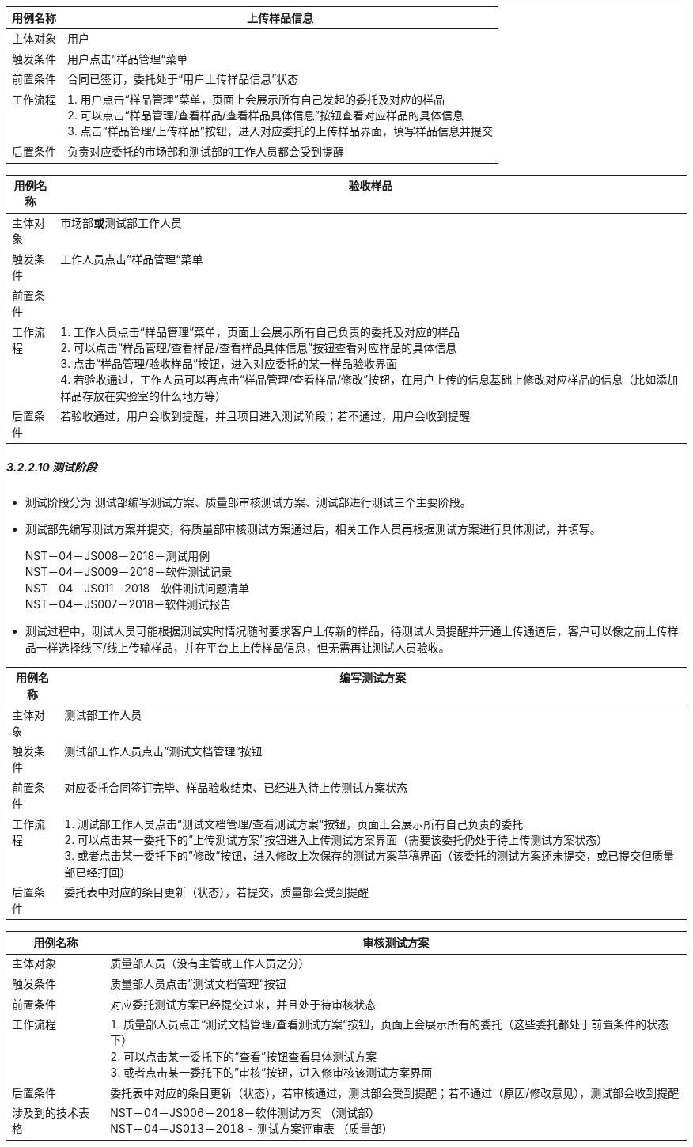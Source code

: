| 用例名称 | 上传样品信息                                                 |
| -------- | ------------------------------------------------------------ |
| 主体对象 | 用户                                                         |
| 触发条件 | 用户点击”样品管理“菜单                                       |
| 前置条件 | 合同已签订，委托处于“用户上传样品信息”状态                   |
| 工作流程 | 1. 用户点击“样品管理”菜单，页面上会展示所有自己发起的委托及对应的样品<br />2. 可以点击“样品管理/查看样品/查看样品具体信息”按钮查看对应样品的具体信息<br />3. 点击“样品管理/上传样品”按钮，进入对应委托的上传样品界面，填写样品信息并提交 |
| 后置条件 | 负责对应委托的市场部和测试部的工作人员都会受到提醒           |



| 用例名称 | 验收样品                                                     |
| -------- | ------------------------------------------------------------ |
| 主体对象 | 市场部**或**测试部工作人员                                   |
| 触发条件 | 工作人员点击”样品管理“菜单                                   |
| 前置条件 |                                                              |
| 工作流程 | 1. 工作人员点击“样品管理”菜单，页面上会展示所有自己负责的委托及对应的样品<br />2. 可以点击“样品管理/查看样品/查看样品具体信息”按钮查看对应样品的具体信息<br />3. 点击“样品管理/验收样品”按钮，进入对应委托的某一样品验收界面<br />4. 若验收通过，工作人员可以再点击“样品管理/查看样品/修改”按钮，在用户上传的信息基础上修改对应样品的信息（比如添加样品存放在实验室的什么地方等） |
| 后置条件 | 若验收通过，用户会收到提醒，并且项目进入测试阶段；若不通过，用户会收到提醒 |

##### 3.2.2.10 测试阶段

- 测试阶段分为 测试部编写测试方案、质量部审核测试方案、测试部进行测试三个主要阶段。

- 测试部先编写测试方案并提交，待质量部审核测试方案通过后，相关工作人员再根据测试方案进行具体测试，并填写。

  NST－04－JS008－2018－测试用例<br />NST－04－JS009－2018－软件测试记录<br />NST－04－JS011－2018－软件测试问题清单<br />NST－04－JS007－2018－软件测试报告

- 测试过程中，测试人员可能根据测试实时情况随时要求客户上传新的样品，待测试人员提醒并开通上传通道后，客户可以像之前上传样品一样选择线下/线上传输样品，并在平台上上传样品信息，但无需再让测试人员验收。

| 用例名称 | 编写测试方案                                                 |
| -------- | ------------------------------------------------------------ |
| 主体对象 | 测试部工作人员                                               |
| 触发条件 | 测试部工作人员点击”测试文档管理“按钮                         |
| 前置条件 | 对应委托合同签订完毕、样品验收结束、已经进入待上传测试方案状态 |
| 工作流程 | 1. 测试部工作人员点击“测试文档管理/查看测试方案“按钮，页面上会展示所有自己负责的委托<br />2. 可以点击某一委托下的“上传测试方案”按钮进入上传测试方案界面（需要该委托仍处于待上传测试方案状态）<br />3. 或者点击某一委托下的”修改“按钮，进入修改上次保存的测试方案草稿界面（该委托的测试方案还未提交，或已提交但质量部已经打回） |
| 后置条件 | 委托表中对应的条目更新（状态），若提交，质量部会受到提醒     |

| 用例名称         | 审核测试方案                                                 |
| ---------------- | ------------------------------------------------------------ |
| 主体对象         | 质量部人员（没有主管或工作人员之分）                         |
| 触发条件         | 质量部人员点击”测试文档管理“按钮                             |
| 前置条件         | 对应委托测试方案已经提交过来，并且处于待审核状态             |
| 工作流程         | 1. 质量部人员点击“测试文档管理/查看测试方案“按钮，页面上会展示所有的委托（这些委托都处于前置条件的状态下）<br />2. 可以点击某一委托下的“查看”按钮查看具体测试方案<br />3. 或者点击某一委托下的”审核“按钮，进入修审核该测试方案界面 |
| 后置条件         | 委托表中对应的条目更新（状态），若审核通过，测试部会受到提醒；若不通过（原因/修改意见），测试部会收到提醒 |
| 涉及到的技术表格 | NST－04－JS006－2018－软件测试方案 （测试部）<br />NST－04－JS013－2018 - 测试方案评审表 （质量部） |
